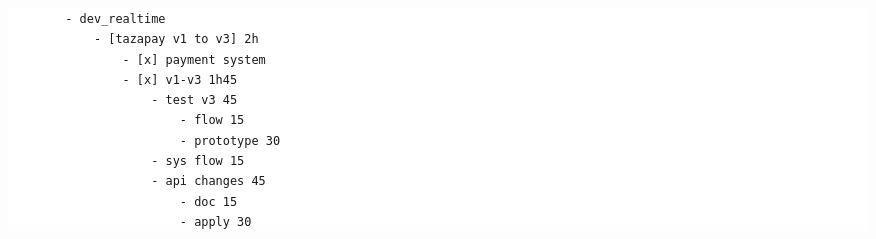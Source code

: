 			- dev_realtime 
				- [tazapay v1 to v3] 2h
					- [x] payment system
					- [x] v1-v3 1h45
						- test v3 45
							- flow 15
							- prototype 30
						- sys flow 15
						- api changes 45
							- doc 15
							- apply 30

